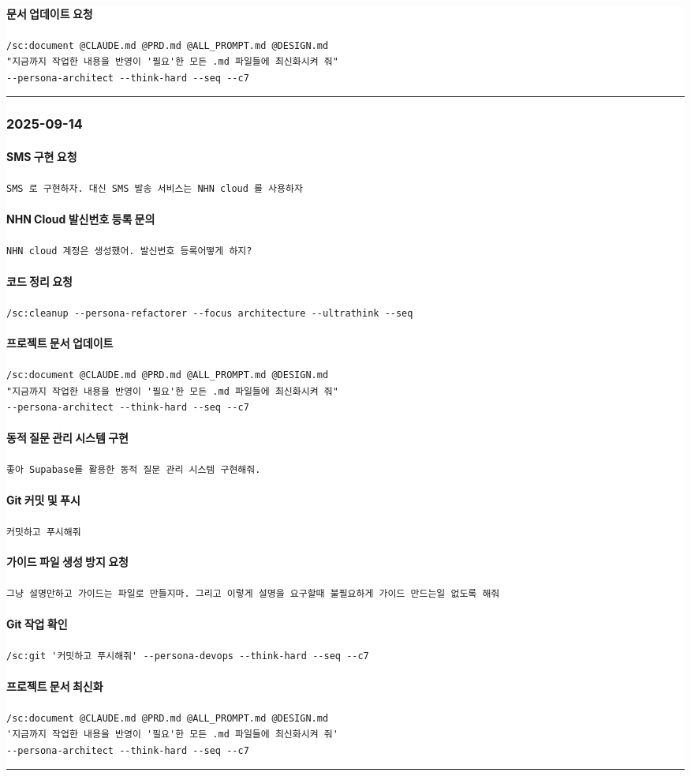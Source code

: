 #### 문서 업데이트 요청
```
/sc:document @CLAUDE.md @PRD.md @ALL_PROMPT.md @DESIGN.md
"지금까지 작업한 내용을 반영이 '필요'한 모든 .md 파일들에 최신화시켜 줘"
--persona-architect --think-hard --seq --c7
```

---

### 2025-09-14

#### SMS 구현 요청
```
SMS 로 구현하자. 대신 SMS 발송 서비스는 NHN cloud 를 사용하자
```

#### NHN Cloud 발신번호 등록 문의
```
NHN cloud 계정은 생성했어. 발신번호 등록어떻게 하지?
```

#### 코드 정리 요청
```
/sc:cleanup --persona-refactorer --focus architecture --ultrathink --seq
```

#### 프로젝트 문서 업데이트
```
/sc:document @CLAUDE.md @PRD.md @ALL_PROMPT.md @DESIGN.md
"지금까지 작업한 내용을 반영이 '필요'한 모든 .md 파일들에 최신화시켜 줘"
--persona-architect --think-hard --seq --c7
```

#### 동적 질문 관리 시스템 구현
```
좋아 Supabase를 활용한 동적 질문 관리 시스템 구현해줘.
```

#### Git 커밋 및 푸시
```
커밋하고 푸시해줘
```

#### 가이드 파일 생성 방지 요청
```
그냥 설명만하고 가이드는 파일로 만들지마. 그리고 이렇게 설명을 요구할때 불필요하게 가이드 만드는일 없도록 해줘
```

#### Git 작업 확인
```
/sc:git '커밋하고 푸시해줘' --persona-devops --think-hard --seq --c7
```

#### 프로젝트 문서 최신화
```
/sc:document @CLAUDE.md @PRD.md @ALL_PROMPT.md @DESIGN.md
'지금까지 작업한 내용을 반영이 '필요'한 모든 .md 파일들에 최신화시켜 줘'
--persona-architect --think-hard --seq --c7
```

---